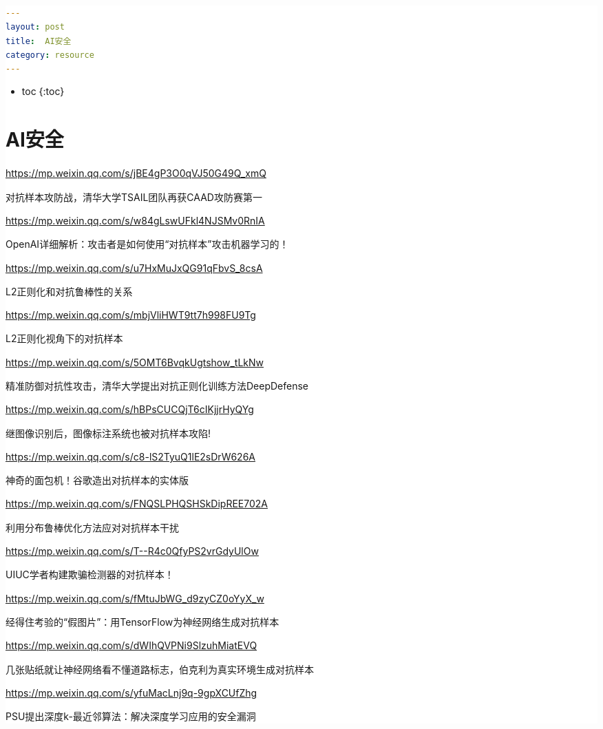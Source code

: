 ```yaml
---
layout: post
title:  AI安全
category: resource 
---
```


* toc
{:toc}

# AI安全

https://mp.weixin.qq.com/s/jBE4gP3O0qVJ50G49Q_xmQ

对抗样本攻防战，清华大学TSAIL团队再获CAAD攻防赛第一

https://mp.weixin.qq.com/s/w84gLswUFkl4NJSMv0RnIA

OpenAI详细解析：攻击者是如何使用“对抗样本”攻击机器学习的！

https://mp.weixin.qq.com/s/u7HxMuJxQG91qFbvS_8csA

L2正则化和对抗鲁棒性的关系

https://mp.weixin.qq.com/s/mbjVliHWT9tt7h998FU9Tg

L2正则化视角下的对抗样本

https://mp.weixin.qq.com/s/5OMT6BvqkUgtshow_tLkNw

精准防御对抗性攻击，清华大学提出对抗正则化训练方法DeepDefense

https://mp.weixin.qq.com/s/hBPsCUCQjT6cIKjjrHyQYg

继图像识别后，图像标注系统也被对抗样本攻陷!

https://mp.weixin.qq.com/s/c8-lS2TyuQ1lE2sDrW626A

神奇的面包机！谷歌造出对抗样本的实体版

https://mp.weixin.qq.com/s/FNQSLPHQSHSkDipREE702A

利用分布鲁棒优化方法应对对抗样本干扰

https://mp.weixin.qq.com/s/T--R4c0QfyPS2vrGdyUlOw

UIUC学者构建欺骗检测器的对抗样本！

https://mp.weixin.qq.com/s/fMtuJbWG_d9zyCZ0oYyX_w

经得住考验的“假图片”：用TensorFlow为神经网络生成对抗样本

https://mp.weixin.qq.com/s/dWIhQVPNi9SlzuhMiatEVQ

几张贴纸就让神经网络看不懂道路标志，伯克利为真实环境生成对抗样本

https://mp.weixin.qq.com/s/yfuMacLnj9q-9gpXCUfZhg

PSU提出深度k-最近邻算法：解决深度学习应用的安全漏洞
